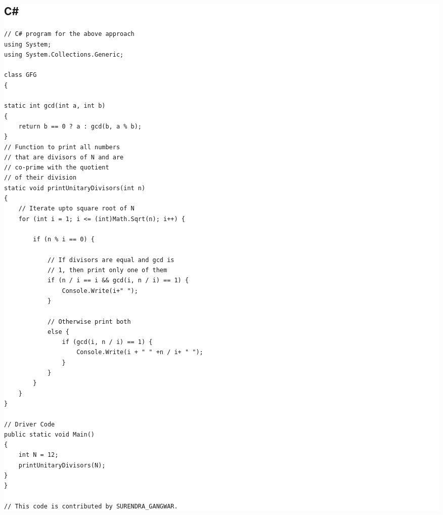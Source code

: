 ## **C#**

```
// C# program for the above approach
using System;
using System.Collections.Generic;

class GFG
{

static int gcd(int a, int b)
{
    return b == 0 ? a : gcd(b, a % b);
}
// Function to print all numbers
// that are divisors of N and are
// co-prime with the quotient
// of their division
static void printUnitaryDivisors(int n)
{
    // Iterate upto square root of N
    for (int i = 1; i <= (int)Math.Sqrt(n); i++) {

        if (n % i == 0) {

            // If divisors are equal and gcd is
            // 1, then print only one of them
            if (n / i == i && gcd(i, n / i) == 1) {
                Console.Write(i+" ");
            }

            // Otherwise print both
            else {
                if (gcd(i, n / i) == 1) {
                    Console.Write(i + " " +n / i+ " ");
                }
            }
        }
    }
}

// Driver Code
public static void Main()
{
    int N = 12;
    printUnitaryDivisors(N);
}
}

// This code is contributed by SURENDRA_GANGWAR.
```
